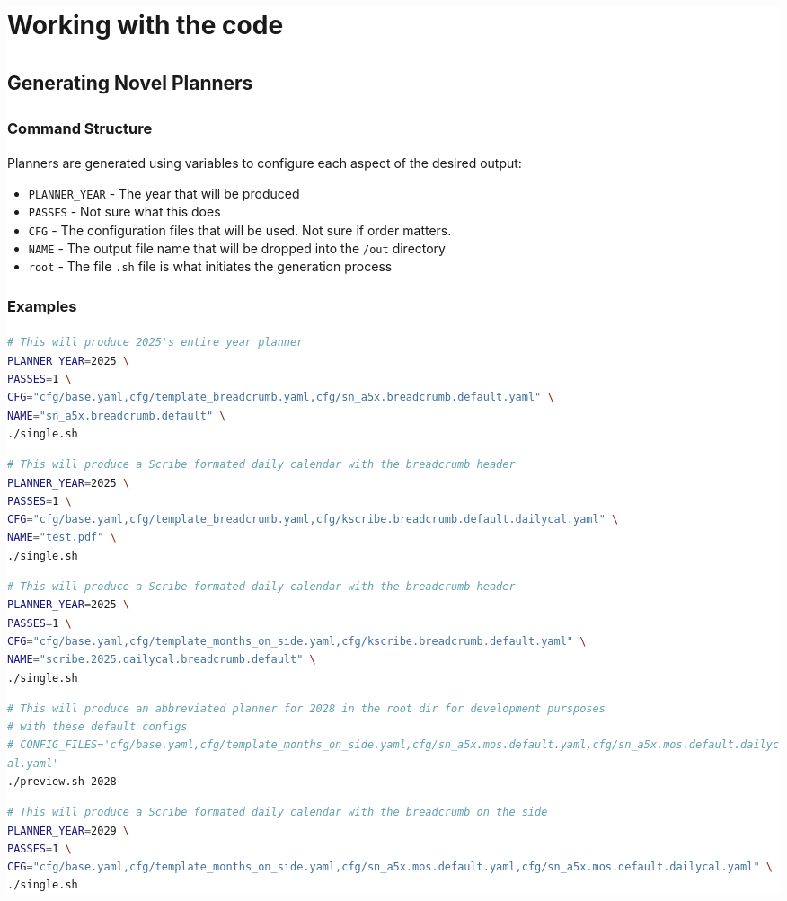 # Working with the code

## Generating Novel Planners

### Command Structure 

Planners are generated using variables to configure each aspect of the desired output:
* `PLANNER_YEAR` - The year that will be produced
* `PASSES` - Not sure what this does
* `CFG` - The configuration files that will be used. Not sure if order matters. 
* `NAME` - The output file name that will be dropped into the `/out` directory
* `root` - The file `.sh` file is what initiates the generation process

### Examples
```bash
# This will produce 2025's entire year planner
PLANNER_YEAR=2025 \
PASSES=1 \
CFG="cfg/base.yaml,cfg/template_breadcrumb.yaml,cfg/sn_a5x.breadcrumb.default.yaml" \
NAME="sn_a5x.breadcrumb.default" \
./single.sh
```

```bash
# This will produce a Scribe formated daily calendar with the breadcrumb header
PLANNER_YEAR=2025 \
PASSES=1 \
CFG="cfg/base.yaml,cfg/template_breadcrumb.yaml,cfg/kscribe.breadcrumb.default.dailycal.yaml" \
NAME="test.pdf" \
./single.sh
```

```bash
# This will produce a Scribe formated daily calendar with the breadcrumb header
PLANNER_YEAR=2025 \
PASSES=1 \
CFG="cfg/base.yaml,cfg/template_months_on_side.yaml,cfg/kscribe.breadcrumb.default.yaml" \
NAME="scribe.2025.dailycal.breadcrumb.default" \
./single.sh
```

```bash
# This will produce an abbreviated planner for 2028 in the root dir for development pursposes
# with these default configs
# CONFIG_FILES='cfg/base.yaml,cfg/template_months_on_side.yaml,cfg/sn_a5x.mos.default.yaml,cfg/sn_a5x.mos.default.dailycal.yaml'
./preview.sh 2028
```

```bash
# This will produce a Scribe formated daily calendar with the breadcrumb on the side
PLANNER_YEAR=2029 \
PASSES=1 \
CFG="cfg/base.yaml,cfg/template_months_on_side.yaml,cfg/sn_a5x.mos.default.yaml,cfg/sn_a5x.mos.default.dailycal.yaml" \
./single.sh
```
